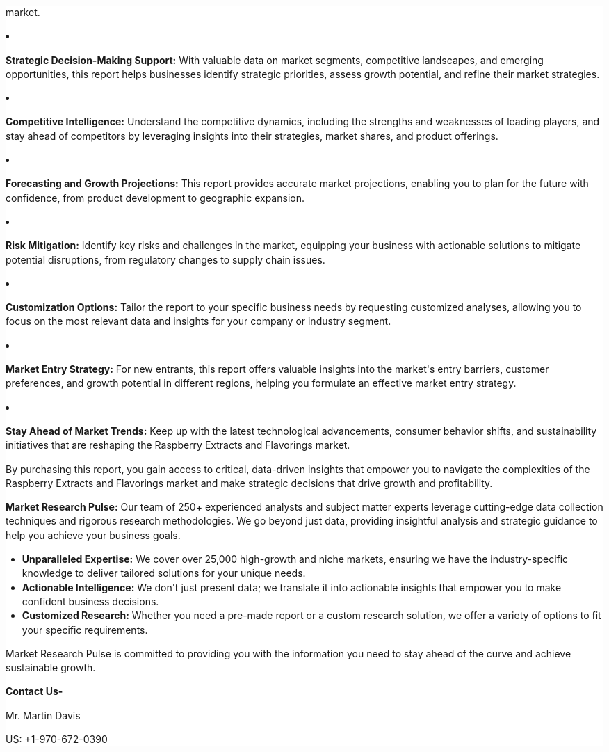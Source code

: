market.</p></li><li><p><strong>Strategic Decision-Making Support:</strong> With valuable data on market segments, competitive landscapes, and emerging opportunities, this report helps businesses identify strategic priorities, assess growth potential, and refine their market strategies.</p></li><li><p><strong>Competitive Intelligence:</strong> Understand the competitive dynamics, including the strengths and weaknesses of leading players, and stay ahead of competitors by leveraging insights into their strategies, market shares, and product offerings.</p></li><li><p><strong>Forecasting and Growth Projections:</strong> This report provides accurate market projections, enabling you to plan for the future with confidence, from product development to geographic expansion.</p></li><li><p><strong>Risk Mitigation:</strong> Identify key risks and challenges in the market, equipping your business with actionable solutions to mitigate potential disruptions, from regulatory changes to supply chain issues.</p></li><li><p><strong>Customization Options:</strong> Tailor the report to your specific business needs by requesting customized analyses, allowing you to focus on the most relevant data and insights for your company or industry segment.</p></li><li><p><strong>Market Entry Strategy:</strong> For new entrants, this report offers valuable insights into the market's entry barriers, customer preferences, and growth potential in different regions, helping you formulate an effective market entry strategy.</p></li><li><p><strong>Stay Ahead of Market Trends:</strong> Keep up with the latest technological advancements, consumer behavior shifts, and sustainability initiatives that are reshaping the Raspberry Extracts and Flavorings market.</p></li></ol><p>By purchasing this report, you gain access to critical, data-driven insights that empower you to navigate the complexities of the Raspberry Extracts and Flavorings market and make strategic decisions that drive growth and profitability.</p><p><strong>Market Research Pulse:</strong>&nbsp;Our team of 250+ experienced analysts and subject matter experts leverage cutting-edge data collection techniques and rigorous research methodologies. We go beyond just data, providing insightful analysis and strategic guidance to help you achieve your business goals.</p><ul><li><strong>Unparalleled Expertise:</strong>&nbsp;We cover over 25,000 high-growth and niche markets, ensuring we have the industry-specific knowledge to deliver tailored solutions for your unique needs.</li><li><strong>Actionable Intelligence:</strong>&nbsp;We don't just present data; we translate it into actionable insights that empower you to make confident business decisions.</li><li><strong>Customized Research:</strong>&nbsp;Whether you need a pre-made report or a custom research solution, we offer a variety of options to fit your specific requirements.</li></ul><p>Market Research Pulse is committed to providing you with the information you need to stay ahead of the curve and achieve sustainable growth.</p><p><strong>Contact Us-</strong></p><p>Mr. Martin Davis</p><p>US: +1-970-672-0390</p>
